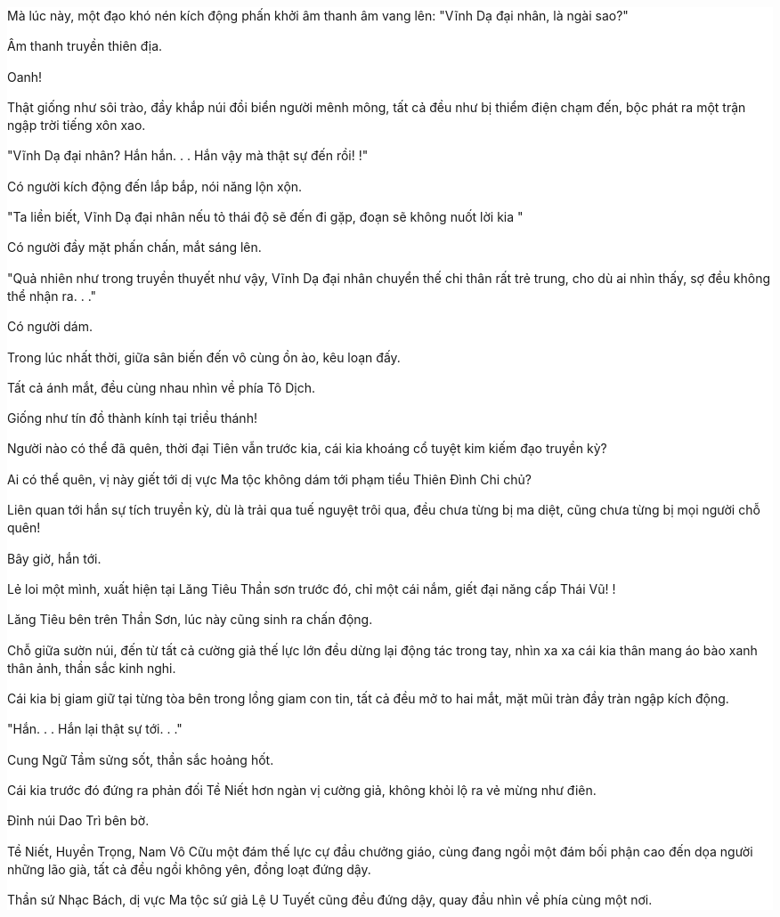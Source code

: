 Mà lúc này, một đạo khó nén kích động phấn khởi âm thanh âm vang lên: "Vĩnh Dạ đại nhân, là ngài sao?"

Âm thanh truyền thiên địa.

Oanh!

Thật giống như sôi trào, đầy khắp núi đồi biển người mênh mông, tất cả đều như bị thiểm điện chạm đến, bộc phát ra một trận ngập trời tiếng xôn xao.

"Vĩnh Dạ đại nhân? Hắn hắn. . . Hắn vậy mà thật sự đến rồi! !"

Có người kích động đến lắp bắp, nói năng lộn xộn.

"Ta liền biết, Vĩnh Dạ đại nhân nếu tỏ thái độ sẽ đến đi gặp, đoạn sẽ không nuốt lời kia "

Có người đầy mặt phấn chấn, mắt sáng lên.

"Quả nhiên như trong truyền thuyết như vậy, Vĩnh Dạ đại nhân chuyển thế chi thân rất trẻ trung, cho dù ai nhìn thấy, sợ đều không thể nhận ra. . ."

Có người dám.

Trong lúc nhất thời, giữa sân biến đến vô cùng ồn ào, kêu loạn đấy.

Tất cả ánh mắt, đều cùng nhau nhìn về phía Tô Dịch.

Giống như tín đồ thành kính tại triều thánh!

Người nào có thể đã quên, thời đại Tiên vẫn trước kia, cái kia khoáng cổ tuyệt kim kiếm đạo truyền kỳ?

Ai có thể quên, vị này giết tới dị vực Ma tộc không dám tới phạm tiểu Thiên Đình Chi chủ?

Liên quan tới hắn sự tích truyền kỳ, dù là trải qua tuế nguyệt trôi qua, đều chưa từng bị ma diệt, cũng chưa từng bị mọi người chỗ quên!

Bây giờ, hắn tới.

Lẻ loi một mình, xuất hiện tại Lăng Tiêu Thần sơn trước đó, chỉ một cái nắm, giết đại năng cấp Thái Vũ! !

Lăng Tiêu bên trên Thần Sơn, lúc này cũng sinh ra chấn động.

Chỗ giữa sườn núi, đến từ tất cả cường giả thế lực lớn đều dừng lại động tác trong tay, nhìn xa xa cái kia thân mang áo bào xanh thân ảnh, thần sắc kinh nghi.

Cái kia bị giam giữ tại từng tòa bên trong lồng giam con tin, tất cả đều mở to hai mắt, mặt mũi tràn đầy tràn ngập kích động.

"Hắn. . . Hắn lại thật sự tới. . ."

Cung Ngữ Tầm sửng sốt, thần sắc hoảng hốt.

Cái kia trước đó đứng ra phản đối Tề Niết hơn ngàn vị cường giả, không khỏi lộ ra vẻ mừng như điên.

Đỉnh núi Dao Trì bên bờ.

Tề Niết, Huyền Trọng, Nam Vô Cữu một đám thế lực cự đầu chưởng giáo, cùng đang ngồi một đám bối phận cao đến dọa người những lão già, tất cả đều ngồi không yên, đồng loạt đứng dậy.

Thần sứ Nhạc Bách, dị vực Ma tộc sứ giả Lệ U Tuyết cũng đều đứng dậy, quay đầu nhìn về phía cùng một nơi.
